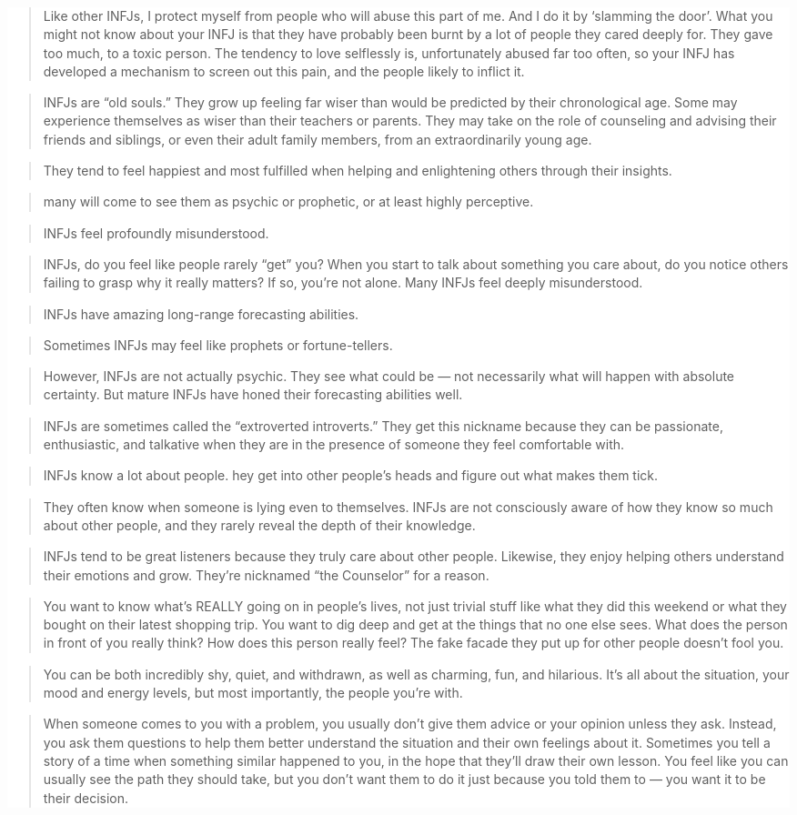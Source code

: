 > Like other INFJs, I protect myself from people who will abuse this part of me. And I do it by ‘slamming the door’. What you might not know about your INFJ is that they have probably been burnt by a lot of people they cared deeply for. They gave too much, to a toxic person. The tendency to love selflessly is, unfortunately abused far too often, so your INFJ has developed a mechanism to screen out this pain, and the people likely to inflict it.

> INFJs are “old souls.” They grow up feeling far wiser than would be predicted by their chronological age. Some may experience themselves as wiser than their teachers or parents. They may take on the role of counseling and advising their friends and siblings, or even their adult family members, from an extraordinarily young age.

> They tend to feel happiest and most fulfilled when helping and enlightening others through their insights.

> many will come to see them as psychic or prophetic, or at least highly perceptive.

> INFJs feel profoundly misunderstood.

> INFJs, do you feel like people rarely “get” you? When you start to talk about something you care about, do you notice others failing to grasp why it really matters? If so, you’re not alone. Many INFJs feel deeply misunderstood.

> INFJs have amazing long-range forecasting abilities.

> Sometimes INFJs may feel like prophets or fortune-tellers. 

> However, INFJs are not actually psychic. They see what could be — not necessarily what will happen with absolute certainty. But mature INFJs have honed their forecasting abilities well.

> INFJs are sometimes called the “extroverted introverts.” They get this nickname because they can be passionate, enthusiastic, and talkative when they are in the presence of someone they feel comfortable with.

> INFJs know a lot about people. hey get into other people’s heads and figure out what makes them tick. 

> They often know when someone is lying even to themselves. INFJs are not consciously aware of how they know so much about other people, and they rarely reveal the depth of their knowledge.

> INFJs tend to be great listeners because they truly care about other people. Likewise, they enjoy helping others understand their emotions and grow. They’re nicknamed “the Counselor” for a reason. 

> You want to know what’s REALLY going on in people’s lives, not just trivial stuff like what they did this weekend or what they bought on their latest shopping trip. You want to dig deep and get at the things that no one else sees. What does the person in front of you really think? How does this person really feel? The fake facade they put up for other people doesn’t fool you.

> You can be both incredibly shy, quiet, and withdrawn, as well as charming, fun, and hilarious. It’s all about the situation, your mood and energy levels, but most importantly, the people you’re with.

> When someone comes to you with a problem, you usually don’t give them advice or your opinion unless they ask. Instead, you ask them questions to help them better understand the situation and their own feelings about it. Sometimes you tell a story of a time when something similar happened to you, in the hope that they’ll draw their own lesson. You feel like you can usually see the path they should take, but you don’t want them to do it just because you told them to — you want it to be their decision.
